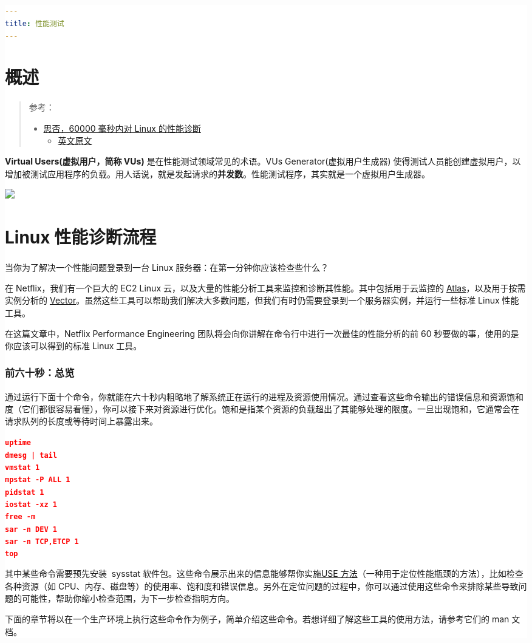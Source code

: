 ```yaml
---
title: 性能测试
---
```


# 概述

> 参考：
> - [思否，60000 毫秒内对 Linux 的性能诊断](https://segmentfault.com/a/1190000004104493)
>   - [英文原文](https://netflixtechblog.com/linux-performance-analysis-in-60-000-milliseconds-accc10403c55?gi=cd96c338a83b)

**Virtual Users(虚拟用户，简称 VUs)** 是在性能测试领域常见的术语。VUs Generator(虚拟用户生成器) 使得测试人员能创建虚拟用户，以增加被测试应用程序的负载。用人话说，就是发起请求的**并发数**。性能测试程序，其实就是一个虚拟用户生成器。

![](https://notes-learning.oss-cn-beijing.aliyuncs.com/bmq8rk/1616164331685-d98197f5-3930-4bd8-9dc8-837f1a8a38fe.png)



# Linux 性能诊断流程

当你为了解决一个性能问题登录到一台 Linux 服务器：在第一分钟你应该检查些什么？

在 Netflix，我们有一个巨大的 EC2 Linux 云，以及大量的性能分析工具来监控和诊断其性能。其中包括用于云监控的 [Atlas](http://techblog.netflix.com/2014/12/introducing-atlas-netflixs-primary.html)，以及用于按需实例分析的 [Vector](http://techblog.netflix.com/2015/04/introducing-vector-netflixs-on-host.html)。虽然这些工具可以帮助我们解决大多数问题，但我们有时仍需要登录到一个服务器实例，并运行一些标准 Linux 性能工具。

在这篇文章中，Netflix Performance Engineering 团队将会向你讲解在命令行中进行一次最佳的性能分析的前 60 秒要做的事，使用的是你应该可以得到的标准 Linux 工具。

### 前六十秒：总览

通过运行下面十个命令，你就能在六十秒内粗略地了解系统正在运行的进程及资源使用情况。通过查看这些命令输出的错误信息和资源饱和度（它们都很容易看懂），你可以接下来对资源进行优化。饱和是指某个资源的负载超出了其能够处理的限度。一旦出现饱和，它通常会在请求队列的长度或等待时间上暴露出来。

```json
uptime
dmesg | tail
vmstat 1
mpstat -P ALL 1
pidstat 1
iostat -xz 1
free -m
sar -n DEV 1
sar -n TCP,ETCP 1
top
```

其中某些命令需要预先安装  sysstat 软件包。这些命令展示出来的信息能够帮你实施[USE 方法](http://www.brendangregg.com/usemethod.html)（一种用于定位性能瓶颈的方法），比如检查各种资源（如 CPU、内存、磁盘等）的使用率、饱和度和错误信息。另外在定位问题的过程中，你可以通过使用这些命令来排除某些导致问题的可能性，帮助你缩小检查范围，为下一步检查指明方向。

下面的章节将以在一个生产环境上执行这些命令作为例子，简单介绍这些命令。若想详细了解这些工具的使用方法，请参考它们的 man 文档。
